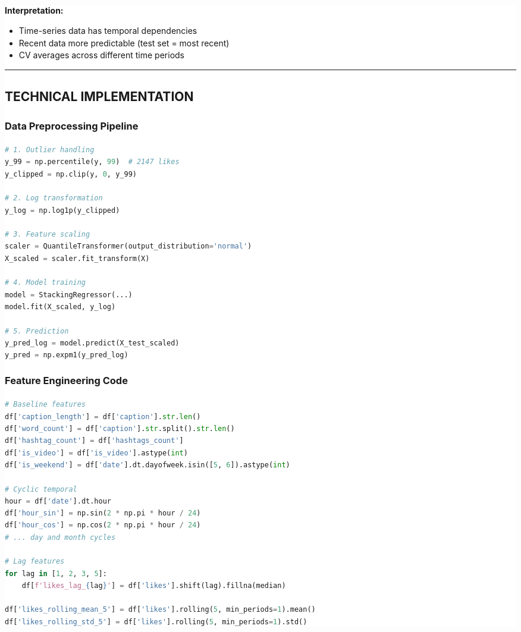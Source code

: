 **Interpretation:**
- Time-series data has temporal dependencies
- Recent data more predictable (test set = most recent)
- CV averages across different time periods

---

## TECHNICAL IMPLEMENTATION

### Data Preprocessing Pipeline

```python
# 1. Outlier handling
y_99 = np.percentile(y, 99)  # 2147 likes
y_clipped = np.clip(y, 0, y_99)

# 2. Log transformation
y_log = np.log1p(y_clipped)

# 3. Feature scaling
scaler = QuantileTransformer(output_distribution='normal')
X_scaled = scaler.fit_transform(X)

# 4. Model training
model = StackingRegressor(...)
model.fit(X_scaled, y_log)

# 5. Prediction
y_pred_log = model.predict(X_test_scaled)
y_pred = np.expm1(y_pred_log)
```

### Feature Engineering Code

```python
# Baseline features
df['caption_length'] = df['caption'].str.len()
df['word_count'] = df['caption'].str.split().str.len()
df['hashtag_count'] = df['hashtags_count']
df['is_video'] = df['is_video'].astype(int)
df['is_weekend'] = df['date'].dt.dayofweek.isin([5, 6]).astype(int)

# Cyclic temporal
hour = df['date'].dt.hour
df['hour_sin'] = np.sin(2 * np.pi * hour / 24)
df['hour_cos'] = np.cos(2 * np.pi * hour / 24)
# ... day and month cycles

# Lag features
for lag in [1, 2, 3, 5]:
    df[f'likes_lag_{lag}'] = df['likes'].shift(lag).fillna(median)

df['likes_rolling_mean_5'] = df['likes'].rolling(5, min_periods=1).mean()
df['likes_rolling_std_5'] = df['likes'].rolling(5, min_periods=1).std()
```
